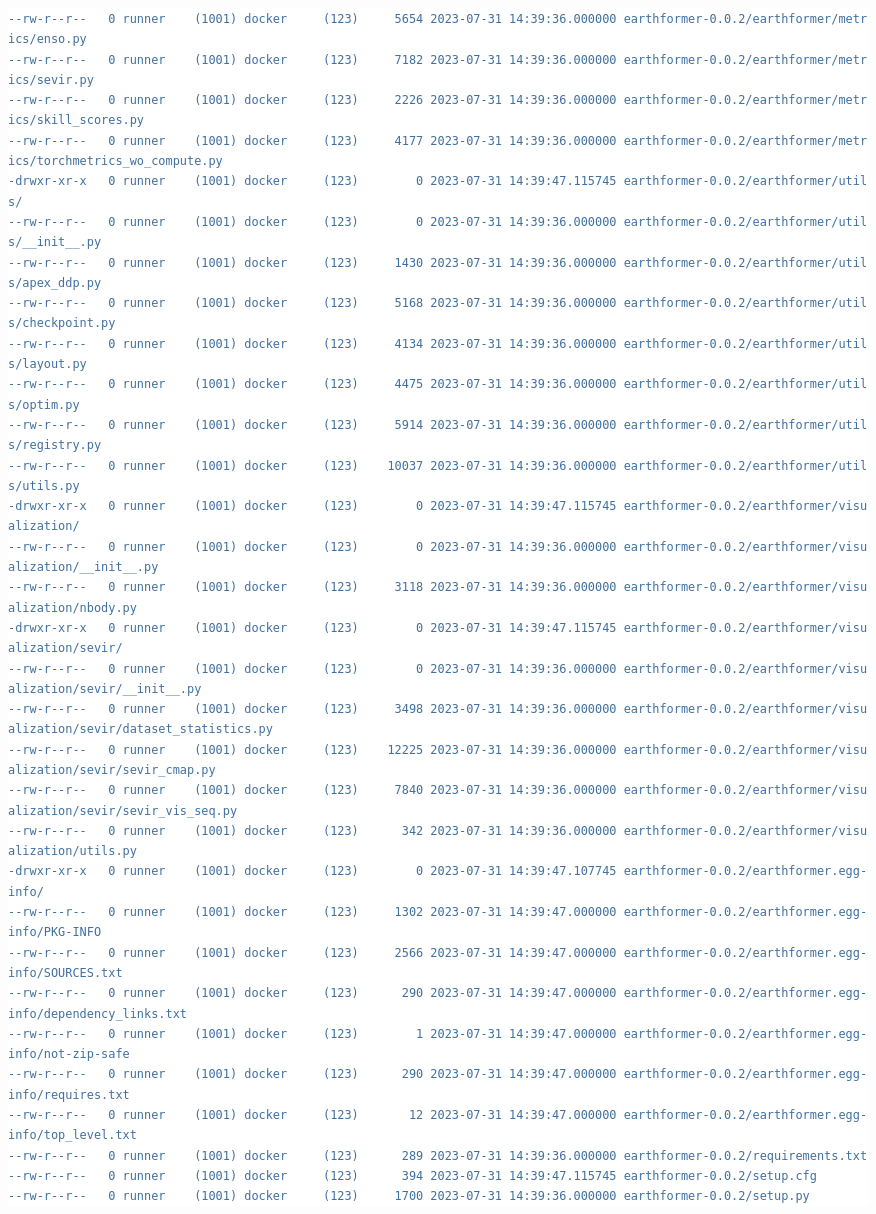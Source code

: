 ```diff
--rw-r--r--   0 runner    (1001) docker     (123)     5654 2023-07-31 14:39:36.000000 earthformer-0.0.2/earthformer/metrics/enso.py
--rw-r--r--   0 runner    (1001) docker     (123)     7182 2023-07-31 14:39:36.000000 earthformer-0.0.2/earthformer/metrics/sevir.py
--rw-r--r--   0 runner    (1001) docker     (123)     2226 2023-07-31 14:39:36.000000 earthformer-0.0.2/earthformer/metrics/skill_scores.py
--rw-r--r--   0 runner    (1001) docker     (123)     4177 2023-07-31 14:39:36.000000 earthformer-0.0.2/earthformer/metrics/torchmetrics_wo_compute.py
-drwxr-xr-x   0 runner    (1001) docker     (123)        0 2023-07-31 14:39:47.115745 earthformer-0.0.2/earthformer/utils/
--rw-r--r--   0 runner    (1001) docker     (123)        0 2023-07-31 14:39:36.000000 earthformer-0.0.2/earthformer/utils/__init__.py
--rw-r--r--   0 runner    (1001) docker     (123)     1430 2023-07-31 14:39:36.000000 earthformer-0.0.2/earthformer/utils/apex_ddp.py
--rw-r--r--   0 runner    (1001) docker     (123)     5168 2023-07-31 14:39:36.000000 earthformer-0.0.2/earthformer/utils/checkpoint.py
--rw-r--r--   0 runner    (1001) docker     (123)     4134 2023-07-31 14:39:36.000000 earthformer-0.0.2/earthformer/utils/layout.py
--rw-r--r--   0 runner    (1001) docker     (123)     4475 2023-07-31 14:39:36.000000 earthformer-0.0.2/earthformer/utils/optim.py
--rw-r--r--   0 runner    (1001) docker     (123)     5914 2023-07-31 14:39:36.000000 earthformer-0.0.2/earthformer/utils/registry.py
--rw-r--r--   0 runner    (1001) docker     (123)    10037 2023-07-31 14:39:36.000000 earthformer-0.0.2/earthformer/utils/utils.py
-drwxr-xr-x   0 runner    (1001) docker     (123)        0 2023-07-31 14:39:47.115745 earthformer-0.0.2/earthformer/visualization/
--rw-r--r--   0 runner    (1001) docker     (123)        0 2023-07-31 14:39:36.000000 earthformer-0.0.2/earthformer/visualization/__init__.py
--rw-r--r--   0 runner    (1001) docker     (123)     3118 2023-07-31 14:39:36.000000 earthformer-0.0.2/earthformer/visualization/nbody.py
-drwxr-xr-x   0 runner    (1001) docker     (123)        0 2023-07-31 14:39:47.115745 earthformer-0.0.2/earthformer/visualization/sevir/
--rw-r--r--   0 runner    (1001) docker     (123)        0 2023-07-31 14:39:36.000000 earthformer-0.0.2/earthformer/visualization/sevir/__init__.py
--rw-r--r--   0 runner    (1001) docker     (123)     3498 2023-07-31 14:39:36.000000 earthformer-0.0.2/earthformer/visualization/sevir/dataset_statistics.py
--rw-r--r--   0 runner    (1001) docker     (123)    12225 2023-07-31 14:39:36.000000 earthformer-0.0.2/earthformer/visualization/sevir/sevir_cmap.py
--rw-r--r--   0 runner    (1001) docker     (123)     7840 2023-07-31 14:39:36.000000 earthformer-0.0.2/earthformer/visualization/sevir/sevir_vis_seq.py
--rw-r--r--   0 runner    (1001) docker     (123)      342 2023-07-31 14:39:36.000000 earthformer-0.0.2/earthformer/visualization/utils.py
-drwxr-xr-x   0 runner    (1001) docker     (123)        0 2023-07-31 14:39:47.107745 earthformer-0.0.2/earthformer.egg-info/
--rw-r--r--   0 runner    (1001) docker     (123)     1302 2023-07-31 14:39:47.000000 earthformer-0.0.2/earthformer.egg-info/PKG-INFO
--rw-r--r--   0 runner    (1001) docker     (123)     2566 2023-07-31 14:39:47.000000 earthformer-0.0.2/earthformer.egg-info/SOURCES.txt
--rw-r--r--   0 runner    (1001) docker     (123)      290 2023-07-31 14:39:47.000000 earthformer-0.0.2/earthformer.egg-info/dependency_links.txt
--rw-r--r--   0 runner    (1001) docker     (123)        1 2023-07-31 14:39:47.000000 earthformer-0.0.2/earthformer.egg-info/not-zip-safe
--rw-r--r--   0 runner    (1001) docker     (123)      290 2023-07-31 14:39:47.000000 earthformer-0.0.2/earthformer.egg-info/requires.txt
--rw-r--r--   0 runner    (1001) docker     (123)       12 2023-07-31 14:39:47.000000 earthformer-0.0.2/earthformer.egg-info/top_level.txt
--rw-r--r--   0 runner    (1001) docker     (123)      289 2023-07-31 14:39:36.000000 earthformer-0.0.2/requirements.txt
--rw-r--r--   0 runner    (1001) docker     (123)      394 2023-07-31 14:39:47.115745 earthformer-0.0.2/setup.cfg
--rw-r--r--   0 runner    (1001) docker     (123)     1700 2023-07-31 14:39:36.000000 earthformer-0.0.2/setup.py
```